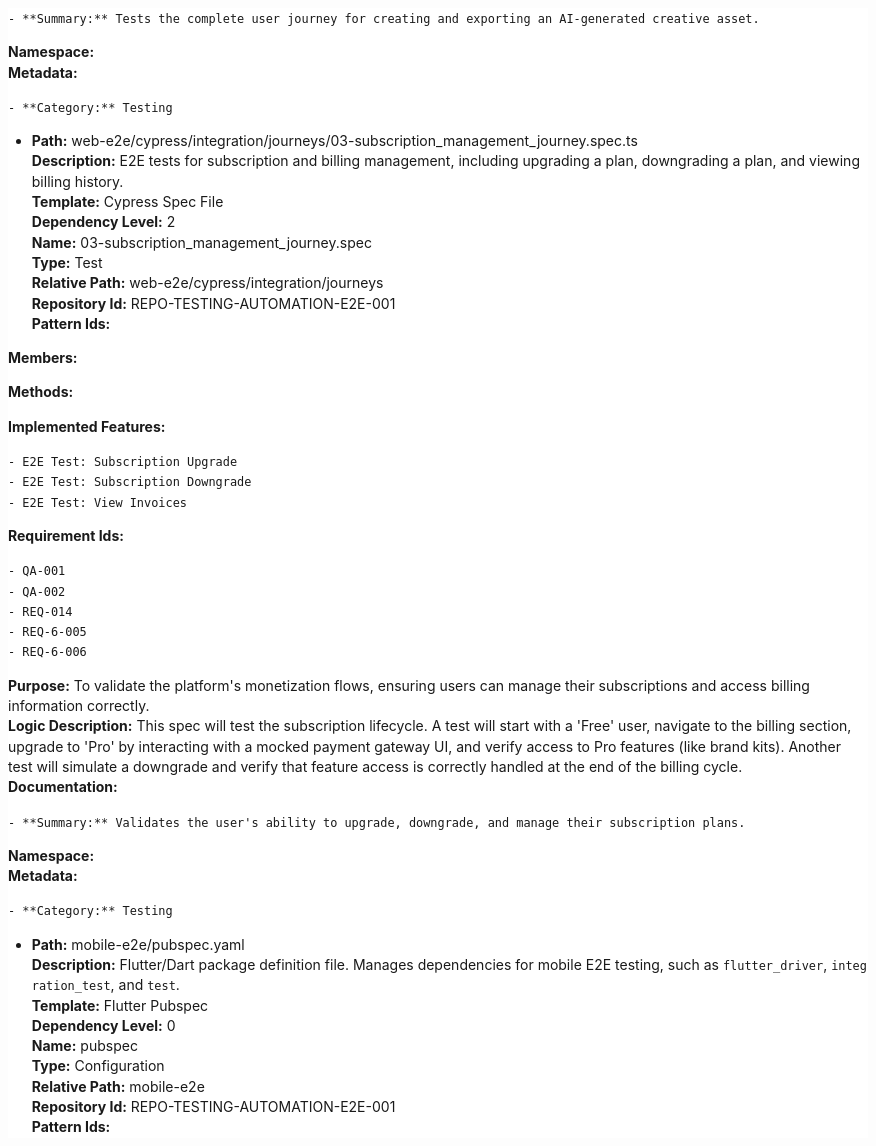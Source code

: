     - **Summary:** Tests the complete user journey for creating and exporting an AI-generated creative asset.
    
**Namespace:**   
**Metadata:**
    
    - **Category:** Testing
    
- **Path:** web-e2e/cypress/integration/journeys/03-subscription_management_journey.spec.ts  
**Description:** E2E tests for subscription and billing management, including upgrading a plan, downgrading a plan, and viewing billing history.  
**Template:** Cypress Spec File  
**Dependency Level:** 2  
**Name:** 03-subscription_management_journey.spec  
**Type:** Test  
**Relative Path:** web-e2e/cypress/integration/journeys  
**Repository Id:** REPO-TESTING-AUTOMATION-E2E-001  
**Pattern Ids:**
    
    
**Members:**
    
    
**Methods:**
    
    
**Implemented Features:**
    
    - E2E Test: Subscription Upgrade
    - E2E Test: Subscription Downgrade
    - E2E Test: View Invoices
    
**Requirement Ids:**
    
    - QA-001
    - QA-002
    - REQ-014
    - REQ-6-005
    - REQ-6-006
    
**Purpose:** To validate the platform's monetization flows, ensuring users can manage their subscriptions and access billing information correctly.  
**Logic Description:** This spec will test the subscription lifecycle. A test will start with a 'Free' user, navigate to the billing section, upgrade to 'Pro' by interacting with a mocked payment gateway UI, and verify access to Pro features (like brand kits). Another test will simulate a downgrade and verify that feature access is correctly handled at the end of the billing cycle.  
**Documentation:**
    
    - **Summary:** Validates the user's ability to upgrade, downgrade, and manage their subscription plans.
    
**Namespace:**   
**Metadata:**
    
    - **Category:** Testing
    
- **Path:** mobile-e2e/pubspec.yaml  
**Description:** Flutter/Dart package definition file. Manages dependencies for mobile E2E testing, such as `flutter_driver`, `integration_test`, and `test`.  
**Template:** Flutter Pubspec  
**Dependency Level:** 0  
**Name:** pubspec  
**Type:** Configuration  
**Relative Path:** mobile-e2e  
**Repository Id:** REPO-TESTING-AUTOMATION-E2E-001  
**Pattern Ids:**
    